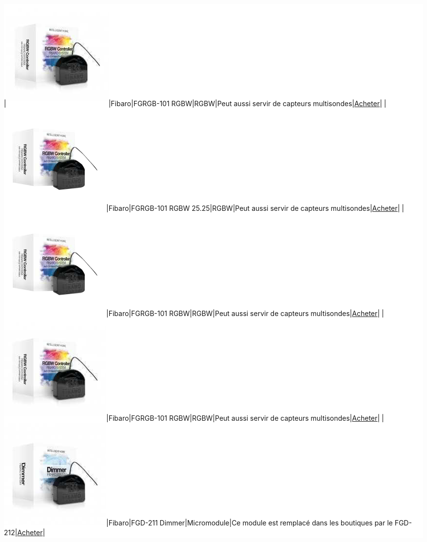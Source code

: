 |![image](../images/271.2304.16384_fgrgbwm441.rgbw.controller.jpg)|Fibaro|FGRGB-101 RGBW|RGBW|Peut aussi servir de capteurs multisondes|[Acheter](http://www.domadoo.fr/fr/peripheriques/2367-fibaro-controleur-rgbw-z-wave-fgrgb-101-5902020528159.html)|
|![image](../images/271.2304.4096_fgrgbwm441.rgbw.controller.25.25.jpg)|Fibaro|FGRGB-101 RGBW 25.25|RGBW|Peut aussi servir de capteurs multisondes|[Acheter](http://www.domadoo.fr/fr/peripheriques/2367-fibaro-controleur-rgbw-z-wave-fgrgb-101-5902020528159.html)|
|![image](../images/271.2304.4096_fgrgbwm441.rgbw.controller.jpg)|Fibaro|FGRGB-101 RGBW|RGBW|Peut aussi servir de capteurs multisondes|[Acheter](http://www.domadoo.fr/fr/peripheriques/2367-fibaro-controleur-rgbw-z-wave-fgrgb-101-5902020528159.html)|
|![image](../images/271.2304.8192_fgrgbwm441.rgbw.controller.jpg)|Fibaro|FGRGB-101 RGBW|RGBW|Peut aussi servir de capteurs multisondes|[Acheter](http://www.domadoo.fr/fr/peripheriques/2367-fibaro-controleur-rgbw-z-wave-fgrgb-101-5902020528159.html)|
|![image](../images/271.256.12298_fgd211.universal.dimmer.500w.jpg)|Fibaro|FGD-211 Dimmer|Micromodule|Ce module est remplacé dans les boutiques par le FGD-212|[Acheter](http://www.domadoo.fr/fr/peripheriques/2965-fibaro-micromodule-variateur-z-wave-fgd-212.html)|
